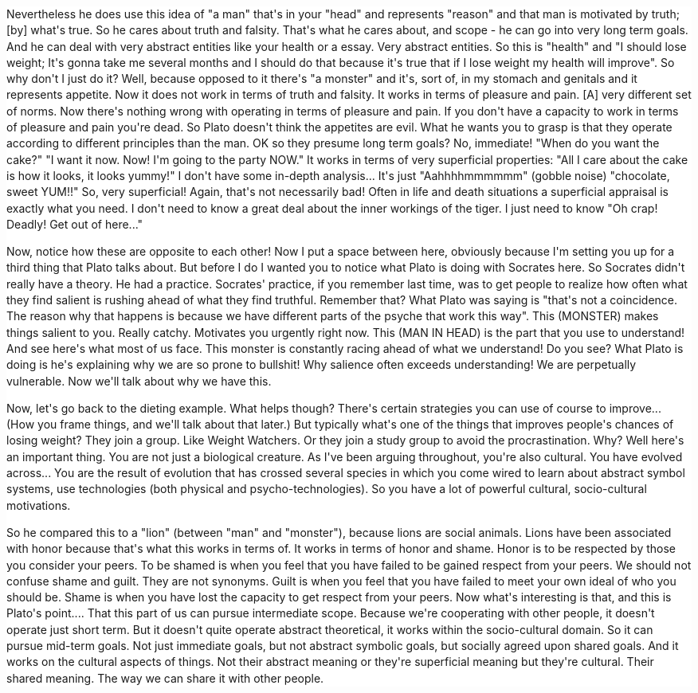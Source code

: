 Nevertheless he does use this idea of "a man" that's in your "head" and represents "reason" and that man is motivated by truth; \[by\] what's true. So he cares about truth and falsity. That's what he cares about, and scope - he can go into very long term goals. And he can deal with very abstract entities like your health or a essay. Very abstract entities. So this is "health" and "I should lose weight; It's gonna take me several months and I should do that because it's true that if I lose weight my health will improve". So why don't I just do it? Well, because opposed to it there's "a monster" and it's, sort of, in my stomach and genitals and it represents appetite. Now it does not work in terms of truth and falsity. It works in terms of pleasure and pain. \[A\] very different set of norms. Now there's nothing wrong with operating in terms of pleasure and pain. If you don't have a capacity to work in terms of pleasure and pain you're dead. So Plato doesn't think the appetites are evil. What he wants you to grasp is that they operate according to different principles than the man. OK so they presume long term goals? No, immediate\! "When do you want the cake?" "I want it now. Now\! I'm going to the party NOW." It works in terms of very superficial properties: "All I care about the cake is how it looks, it looks yummy\!" I don't have some in-depth analysis... It's just "Aahhhhmmmmmm" \(gobble noise\) "chocolate, sweet YUM\!\!" So, very superficial\! Again, that's not necessarily bad\! Often in life and death situations a superficial appraisal is exactly what you need. I don't need to know a great deal about the inner workings of the tiger. I just need to know "Oh crap\! Deadly\! Get out of here..."

Now, notice how these are opposite to each other\! Now I put a space between here, obviously because I'm setting you up for a third thing that Plato talks about. But before I do I wanted you to notice what Plato is doing with Socrates here. So Socrates didn't really have a theory. He had a practice. Socrates' practice, if you remember last time, was to get people to realize how often what they find salient is rushing ahead of what they find truthful. Remember that? What Plato was saying is "that's not a coincidence. The reason why that happens is because we have different parts of the psyche that work this way". This \(MONSTER\) makes things salient to you. Really catchy. Motivates you urgently right now. This \(MAN IN HEAD\) is the part that you use to understand\! And see here's what most of us face. This monster is constantly racing ahead of what we understand\! Do you see? What Plato is doing is he's explaining why we are so prone to bullshit\! Why salience often exceeds understanding\! We are perpetually vulnerable. Now we'll talk about why we have this.

Now, let's go back to the dieting example. What helps though? There's certain strategies you can use of course to improve... \(How you frame things, and we'll talk about that later.\) But typically what's one of the things that improves people's chances of losing weight? They join a group. Like Weight Watchers. Or they join a study group to avoid the procrastination. Why? Well here's an important thing. You are not just a biological creature. As I've been arguing throughout, you're also cultural. You have evolved across... You are the result of evolution that has crossed several species in which you come wired to learn about abstract symbol systems, use technologies \(both physical and psycho-technologies\). So you have a lot of powerful cultural, socio-cultural motivations.

So he compared this to a "lion" \(between "man" and "monster"\), because lions are social animals. Lions have been associated with honor because that's what this works in terms of. It works in terms of honor and shame. Honor is to be respected by those you consider your peers. To be shamed is when you feel that you have failed to be gained respect from your peers. We should not confuse shame and guilt. They are not synonyms. Guilt is when you feel that you have failed to meet your own ideal of who you should be. Shame is when you have lost the capacity to get respect from your peers. Now what's interesting is that, and this is Plato's point.... That this part of us can pursue intermediate scope. Because we're cooperating with other people, it doesn't operate just short term. But it doesn't quite operate abstract theoretical, it works within the socio-cultural domain. So it can pursue mid-term goals. Not just immediate goals, but not abstract symbolic goals, but socially agreed upon shared goals. And it works on the cultural aspects of things. Not their abstract meaning or they're superficial meaning but they're cultural. Their shared meaning. The way we can share it with other people.
